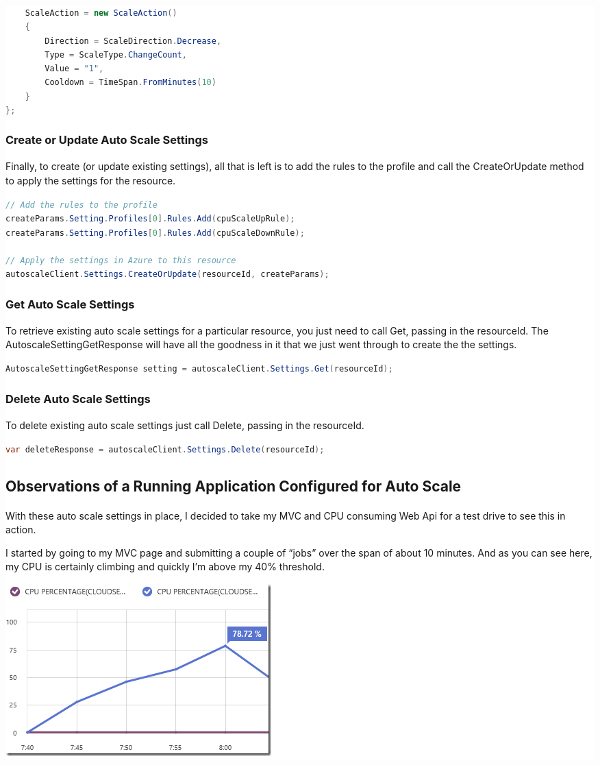 ```csharp
    ScaleAction = new ScaleAction()
    {
        Direction = ScaleDirection.Decrease,
        Type = ScaleType.ChangeCount,
        Value = "1",
        Cooldown = TimeSpan.FromMinutes(10)
    }
};
```

### Create or Update Auto Scale Settings

Finally, to create (or update existing settings), all that is left is to add the rules to the profile and call the CreateOrUpdate method to apply the settings for the resource.

```csharp
// Add the rules to the profile
createParams.Setting.Profiles[0].Rules.Add(cpuScaleUpRule);
createParams.Setting.Profiles[0].Rules.Add(cpuScaleDownRule);

// Apply the settings in Azure to this resource
autoscaleClient.Settings.CreateOrUpdate(resourceId, createParams);
```

### Get Auto Scale Settings

To retrieve existing auto scale settings for a particular resource, you just need to call Get, passing in the resourceId.  The AutoscaleSettingGetResponse will have all the goodness in it that we just went through to create the the settings.

```csharp
AutoscaleSettingGetResponse setting = autoscaleClient.Settings.Get(resourceId);
```

### Delete Auto Scale Settings

To delete existing auto scale settings just call Delete, passing in the resourceId.

```csharp
var deleteResponse = autoscaleClient.Settings.Delete(resourceId);
```
 
## Observations of a Running Application Configured for Auto Scale

With these auto scale settings in place, I decided to take my MVC and CPU consuming Web Api for a test drive to see this in action.

I started by going to my MVC page and submitting a couple of “jobs” over the span of about 10 minutes.  And as you can see here, my CPU is certainly climbing and quickly I’m above my 40% threshold.

![Autoscale Cloud Services](/assets/img/autoscale-cs-04.png)
